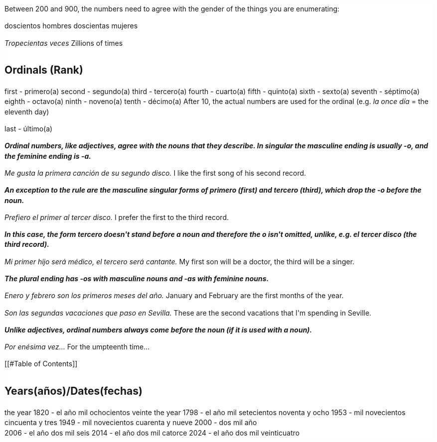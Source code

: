 Between 200 and 900, the numbers need to agree with the gender of the things you are enumerating:

doscientos hombres
doscientas mujeres 

*Tropecientas veces*
Zillions of times 

## Ordinals (Rank)
first - primero(a) 
second - segundo(a)
third - tercero(a)
fourth - cuarto(a)
fifth - quinto(a)
sixth - sexto(a)
seventh - séptimo(a) 
eighth - octavo(a)
ninth - noveno(a)
tenth - décimo(a) 
After 10, the actual numbers are used for the ordinal (e.g. *la once día* = the eleventh day)

last - último(a)

***Ordinal numbers, like adjectives, agree with the nouns that they describe. In singular the masculine ending is usually -o, and the feminine ending is -a.***

*Me gusta la primera canción de su segundo disco.*
I like the first song of his second record.

***An exception to the rule are the masculine singular forms of primero (first) and tercero (third), which drop the -o before the noun.***

*Prefiero el primer al tercer disco.*
I prefer the first to the third record.

***In this case, the form tercero doesn't stand before a noun and therefore the o isn't omitted, unlike, e.g. el tercer disco (the third record).***

*Mi primer hijo será médico, el tercero será cantante.*
My first son will be a doctor, the third will be a singer.

***The plural ending has -os with masculine nouns and -as with feminine nouns.***

*Enero y febrero son los primeros meses del año.*
January and February are the first months of the year.

*Son las segundas vacaciones que paso en Sevilla.*
These are the second vacations that I'm spending in Seville.

***Unlike adjectives, ordinal numbers always come before the noun (if it is used with a noun).***


*Por enésima vez...*
For the umpteenth time...

[[#Table of Contents]]
## Years(años)/Dates(fechas)
the year 1820 - el año mil ochocientos veinte
the year 1798 - el año mil setecientos noventa y ocho 
1953 - mil novecientos cincuenta y tres 
1949 - mil novecientos cuarenta y nueve
2000 - dos mil año  
2006 - el año dos mil seis
2014 - el año dos mil catorce
2024 - el año dos mil veinticuatro
